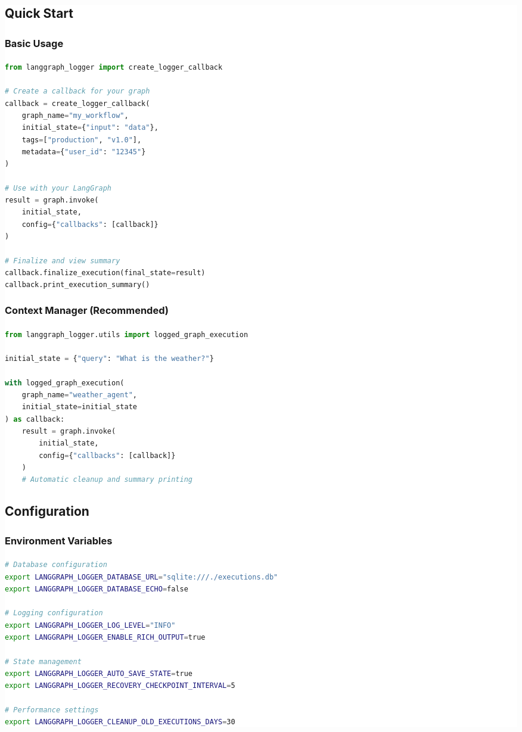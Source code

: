 ## Quick Start

### Basic Usage

```python
from langgraph_logger import create_logger_callback

# Create a callback for your graph
callback = create_logger_callback(
    graph_name="my_workflow",
    initial_state={"input": "data"},
    tags=["production", "v1.0"],
    metadata={"user_id": "12345"}
)

# Use with your LangGraph
result = graph.invoke(
    initial_state,
    config={"callbacks": [callback]}
)

# Finalize and view summary
callback.finalize_execution(final_state=result)
callback.print_execution_summary()
```

### Context Manager (Recommended)

```python
from langgraph_logger.utils import logged_graph_execution

initial_state = {"query": "What is the weather?"}

with logged_graph_execution(
    graph_name="weather_agent", 
    initial_state=initial_state
) as callback:
    result = graph.invoke(
        initial_state, 
        config={"callbacks": [callback]}
    )
    # Automatic cleanup and summary printing
```

## Configuration

### Environment Variables

```bash
# Database configuration
export LANGGRAPH_LOGGER_DATABASE_URL="sqlite:///./executions.db"
export LANGGRAPH_LOGGER_DATABASE_ECHO=false

# Logging configuration
export LANGGRAPH_LOGGER_LOG_LEVEL="INFO"
export LANGGRAPH_LOGGER_ENABLE_RICH_OUTPUT=true

# State management
export LANGGRAPH_LOGGER_AUTO_SAVE_STATE=true
export LANGGRAPH_LOGGER_RECOVERY_CHECKPOINT_INTERVAL=5

# Performance settings
export LANGGRAPH_LOGGER_CLEANUP_OLD_EXECUTIONS_DAYS=30
```